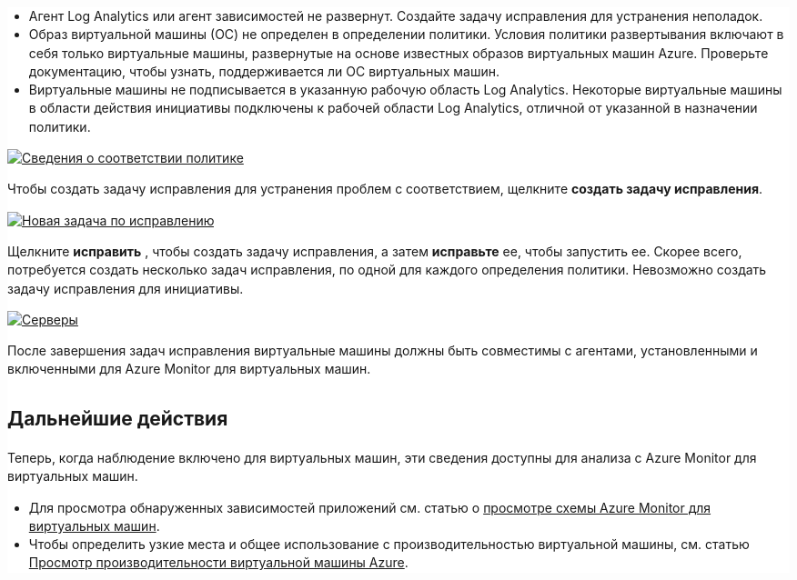 * Агент Log Analytics или агент зависимостей не развернут. Создайте задачу исправления для устранения неполадок.
* Образ виртуальной машины (ОС) не определен в определении политики. Условия политики развертывания включают в себя только виртуальные машины, развернутые на основе известных образов виртуальных машин Azure. Проверьте документацию, чтобы узнать, поддерживается ли ОС виртуальных машин.
* Виртуальные машины не подписывается в указанную рабочую область Log Analytics. Некоторые виртуальные машины в области действия инициативы подключены к рабочей области Log Analytics, отличной от указанной в назначении политики.

[![Сведения о соответствии политике](media/vminsights-enable-at-scale-policy/policy-compliance-details.png)](media/vminsights-enable-at-scale-policy/policy-compliance-details.png#lightbox)

Чтобы создать задачу исправления для устранения проблем с соответствием, щелкните **создать задачу исправления**. 

[![Новая задача по исправлению](media/vminsights-enable-at-scale-policy/new-remediation-task.png)](media/vminsights-enable-at-scale-policy/new-remediation-task.png#lightbox)

Щелкните **исправить** , чтобы создать задачу исправления, а затем **исправьте** ее, чтобы запустить ее. Скорее всего, потребуется создать несколько задач исправления, по одной для каждого определения политики. Невозможно создать задачу исправления для инициативы.

[![Серверы](media/vminsights-enable-at-scale-policy/remediation.png)](media/vminsights-enable-at-scale-policy/remediation.png#lightbox)


После завершения задач исправления виртуальные машины должны быть совместимы с агентами, установленными и включенными для Azure Monitor для виртуальных машин. 

## <a name="next-steps"></a>Дальнейшие действия

Теперь, когда наблюдение включено для виртуальных машин, эти сведения доступны для анализа с Azure Monitor для виртуальных машин. 

- Для просмотра обнаруженных зависимостей приложений см. статью о [просмотре схемы Azure Monitor для виртуальных машин](vminsights-maps.md). 
- Чтобы определить узкие места и общее использование с производительностью виртуальной машины, см. статью [Просмотр производительности виртуальной машины Azure](vminsights-performance.md). 
